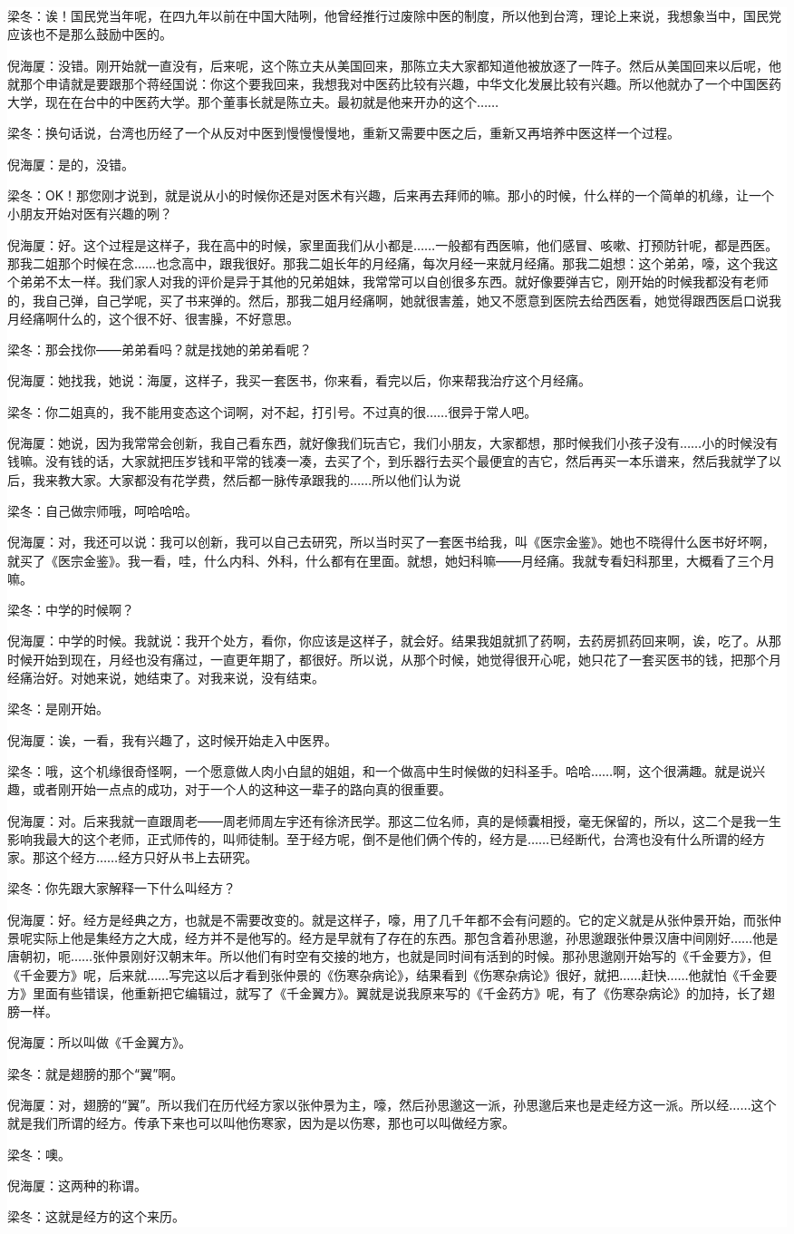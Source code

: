 梁冬：诶！国民党当年呢，在四九年以前在中国大陆咧，他曾经推行过废除中医的制度，所以他到台湾，理论上来说，我想象当中，国民党应该也不是那么鼓励中医的。

倪海厦：没错。刚开始就一直没有，后来呢，这个陈立夫从美国回来，那陈立夫大家都知道他被放逐了一阵子。然后从美国回来以后呢，他就那个申请就是要跟那个蒋经国说：你这个要我回来，我想我对中医药比较有兴趣，中华文化发展比较有兴趣。所以他就办了一个中国医药大学，现在在台中的中医药大学。那个董事长就是陈立夫。最初就是他来开办的这个……

梁冬：换句话说，台湾也历经了一个从反对中医到慢慢慢慢地，重新又需要中医之后，重新又再培养中医这样一个过程。

倪海厦：是的，没错。

梁冬：OK！那您刚才说到，就是说从小的时候你还是对医术有兴趣，后来再去拜师的嘛。那小的时候，什么样的一个简单的机缘，让一个小朋友开始对医有兴趣的咧？

倪海厦：好。这个过程是这样子，我在高中的时候，家里面我们从小都是……一般都有西医嘛，他们感冒、咳嗽、打预防针呢，都是西医。那我二姐那个时候在念……也念高中，跟我很好。那我二姐长年的月经痛，每次月经一来就月经痛。那我二姐想：这个弟弟，嚎，这个我这个弟弟不太一样。我们家人对我的评价是异于其他的兄弟姐妹，我常常可以自创很多东西。就好像要弹吉它，刚开始的时候我都没有老师的，我自己弹，自己学呢，买了书来弹的。然后，那我二姐月经痛啊，她就很害羞，她又不愿意到医院去给西医看，她觉得跟西医启口说我月经痛啊什么的，这个很不好、很害臊，不好意思。

梁冬：那会找你——弟弟看吗？就是找她的弟弟看呢？

倪海厦：她找我，她说：海厦，这样子，我买一套医书，你来看，看完以后，你来帮我治疗这个月经痛。

梁冬：你二姐真的，我不能用变态这个词啊，对不起，打引号。不过真的很……很异于常人吧。

倪海厦：她说，因为我常常会创新，我自己看东西，就好像我们玩吉它，我们小朋友，大家都想，那时候我们小孩子没有……小的时候没有钱嘛。没有钱的话，大家就把压岁钱和平常的钱凑一凑，去买了个，到乐器行去买个最便宜的吉它，然后再买一本乐谱来，然后我就学了以后，我来教大家。大家都没有花学费，然后都一脉传承跟我的……所以他们认为说

梁冬：自己做宗师哦，呵哈哈哈。

倪海厦：对，我还可以说：我可以创新，我可以自己去研究，所以当时买了一套医书给我，叫《医宗金鉴》。她也不晓得什么医书好坏啊，就买了《医宗金鉴》。我一看，哇，什么内科、外科，什么都有在里面。就想，她妇科嘛——月经痛。我就专看妇科那里，大概看了三个月嘛。

梁冬：中学的时候啊？

倪海厦：中学的时候。我就说：我开个处方，看你，你应该是这样子，就会好。结果我姐就抓了药啊，去药房抓药回来啊，诶，吃了。从那时候开始到现在，月经也没有痛过，一直更年期了，都很好。所以说，从那个时候，她觉得很开心呢，她只花了一套买医书的钱，把那个月经痛治好。对她来说，她结束了。对我来说，没有结束。

梁冬：是刚开始。

倪海厦：诶，一看，我有兴趣了，这时候开始走入中医界。

梁冬：哦，这个机缘很奇怪啊，一个愿意做人肉小白鼠的姐姐，和一个做高中生时候做的妇科圣手。哈哈……啊，这个很满趣。就是说兴趣，或者刚开始一点点的成功，对于一个人的这种这一辈子的路向真的很重要。

倪海厦：对。后来我就一直跟周老——周老师周左宇还有徐济民学。那这二位名师，真的是倾囊相授，毫无保留的，所以，这二个是我一生影响我最大的这个老师，正式师传的，叫师徒制。至于经方呢，倒不是他们俩个传的，经方是……已经断代，台湾也没有什么所谓的经方家。那这个经方……经方只好从书上去研究。

梁冬：你先跟大家解释一下什么叫经方？

倪海厦：好。经方是经典之方，也就是不需要改变的。就是这样子，嚎，用了几千年都不会有问题的。它的定义就是从张仲景开始，而张仲景呢实际上他是集经方之大成，经方并不是他写的。经方是早就有了存在的东西。那包含着孙思邈，孙思邈跟张仲景汉唐中间刚好……他是唐朝初，呃……张仲景刚好汉朝末年。所以他们有时空有交接的地方，也就是同时间有活到的时候。那孙思邈刚开始写的《千金要方》，但《千金要方》呢，后来就……写完这以后才看到张仲景的《伤寒杂病论》，结果看到《伤寒杂病论》很好，就把……赶快……他就怕《千金要方》里面有些错误，他重新把它编辑过，就写了《千金翼方》。翼就是说我原来写的《千金药方》呢，有了《伤寒杂病论》的加持，长了翅膀一样。

倪海厦：所以叫做《千金翼方》。

梁冬：就是翅膀的那个“翼”啊。

倪海厦：对，翅膀的“翼”。所以我们在历代经方家以张仲景为主，嚎，然后孙思邈这一派，孙思邈后来也是走经方这一派。所以经……这个就是我们所谓的经方。传承下来也可以叫他伤寒家，因为是以伤寒，那也可以叫做经方家。

梁冬：噢。

倪海厦：这两种的称谓。

梁冬：这就是经方的这个来历。
